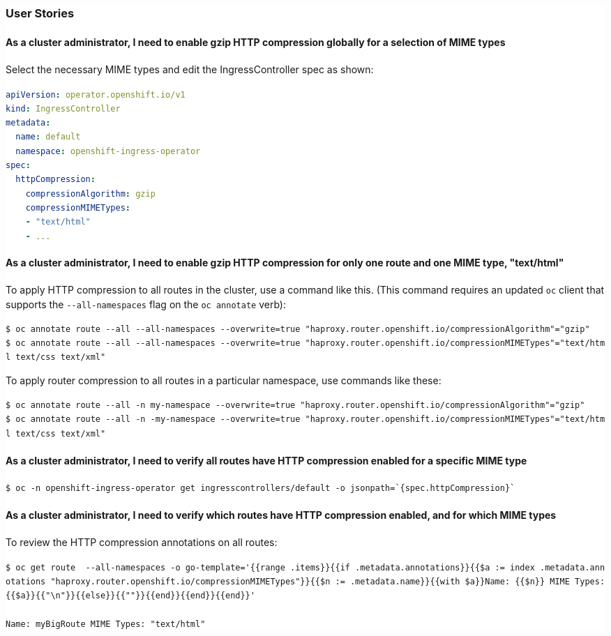 ### User Stories

#### As a cluster administrator, I need to enable gzip HTTP compression globally for a selection of MIME types

Select the necessary MIME types and edit the IngressController spec as shown:

```yaml
apiVersion: operator.openshift.io/v1
kind: IngressController
metadata:
  name: default
  namespace: openshift-ingress-operator
spec:
  httpCompression:
    compressionAlgorithm: gzip
    compressionMIMETypes:
    - "text/html"
    - ...
```
#### As a cluster administrator, I need to enable gzip HTTP compression for only one route and one MIME type, "text/html"

To apply HTTP compression to all routes in the cluster, use a command like this. (This command requires
an updated `oc` client that supports the `--all-namespaces` flag on the `oc annotate` verb):
```shell
$ oc annotate route --all --all-namespaces --overwrite=true "haproxy.router.openshift.io/compressionAlgorithm"="gzip"
$ oc annotate route --all --all-namespaces --overwrite=true "haproxy.router.openshift.io/compressionMIMETypes"="text/html text/css text/xml"

```
To apply router compression to all routes in a particular namespace, use commands like these:
```shell
$ oc annotate route --all -n my-namespace --overwrite=true "haproxy.router.openshift.io/compressionAlgorithm"="gzip"
$ oc annotate route --all -n -my-namespace --overwrite=true "haproxy.router.openshift.io/compressionMIMETypes"="text/html text/css text/xml"
```

#### As a cluster administrator, I need to verify all routes have HTTP compression enabled for a specific MIME type
```shell
$ oc -n openshift-ingress-operator get ingresscontrollers/default -o jsonpath=`{spec.httpCompression}`
```

#### As a cluster administrator, I need to verify which routes have HTTP compression enabled, and for which MIME types

To review the HTTP compression annotations on all routes:
```shell
$ oc get route  --all-namespaces -o go-template='{{range .items}}{{if .metadata.annotations}}{{$a := index .metadata.annotations "haproxy.router.openshift.io/compressionMIMETypes"}}{{$n := .metadata.name}}{{with $a}}Name: {{$n}} MIME Types: {{$a}}{{"\n"}}{{else}}{{""}}{{end}}{{end}}{{end}}'

Name: myBigRoute MIME Types: "text/html"
```
